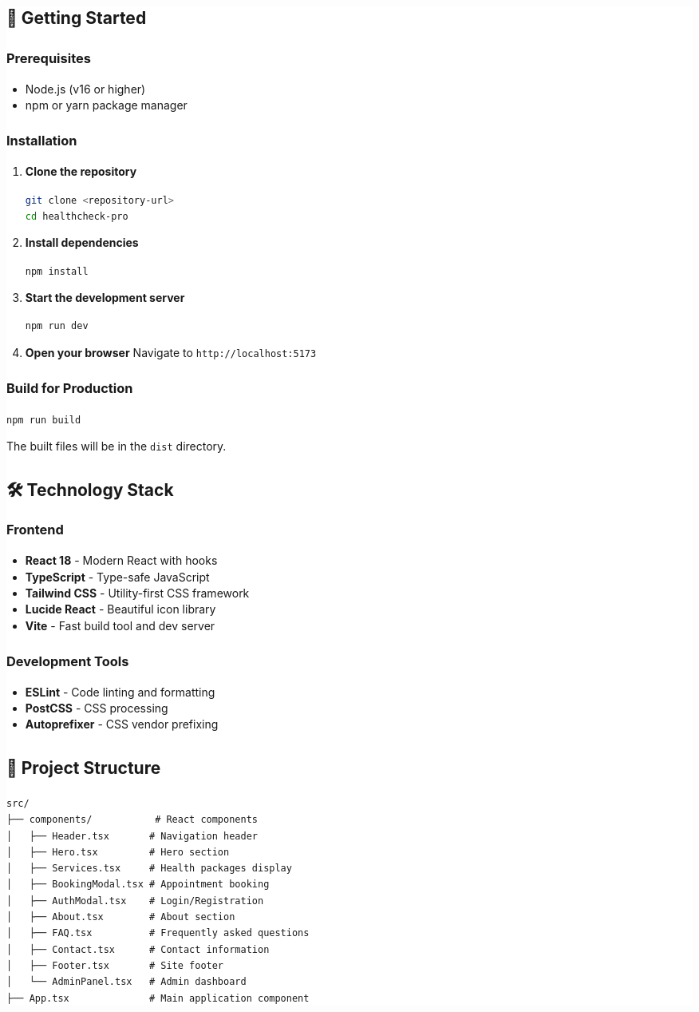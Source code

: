 ## 🚀 Getting Started

### Prerequisites
- Node.js (v16 or higher)
- npm or yarn package manager

### Installation

1. **Clone the repository**
   ```bash
   git clone <repository-url>
   cd healthcheck-pro
   ```

2. **Install dependencies**
   ```bash
   npm install
   ```

3. **Start the development server**
   ```bash
   npm run dev
   ```

4. **Open your browser**
   Navigate to `http://localhost:5173`

### Build for Production

```bash
npm run build
```

The built files will be in the `dist` directory.

## 🛠️ Technology Stack

### Frontend
- **React 18** - Modern React with hooks
- **TypeScript** - Type-safe JavaScript
- **Tailwind CSS** - Utility-first CSS framework
- **Lucide React** - Beautiful icon library
- **Vite** - Fast build tool and dev server

### Development Tools
- **ESLint** - Code linting and formatting
- **PostCSS** - CSS processing
- **Autoprefixer** - CSS vendor prefixing

## 📁 Project Structure

```
src/
├── components/           # React components
│   ├── Header.tsx       # Navigation header
│   ├── Hero.tsx         # Hero section
│   ├── Services.tsx     # Health packages display
│   ├── BookingModal.tsx # Appointment booking
│   ├── AuthModal.tsx    # Login/Registration
│   ├── About.tsx        # About section
│   ├── FAQ.tsx          # Frequently asked questions
│   ├── Contact.tsx      # Contact information
│   ├── Footer.tsx       # Site footer
│   └── AdminPanel.tsx   # Admin dashboard
├── App.tsx              # Main application component
```